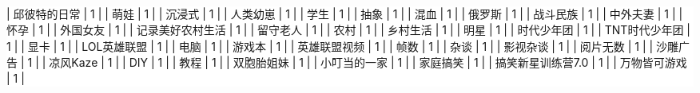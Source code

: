 | 邱彼特的日常 | 1 |
| 萌娃 | 1 |
| 沉浸式 | 1 |
| 人类幼崽 | 1 |
| 学生 | 1 |
| 抽象 | 1 |
| 混血 | 1 |
| 俄罗斯 | 1 |
| 战斗民族 | 1 |
| 中外夫妻 | 1 |
| 怀孕 | 1 |
| 外国女友 | 1 |
| 记录美好农村生活 | 1 |
| 留守老人 | 1 |
| 农村 | 1 |
| 乡村生活 | 1 |
| 明星 | 1 |
| 时代少年团 | 1 |
| TNT时代少年团 | 1 |
| 显卡 | 1 |
| LOL英雄联盟 | 1 |
| 电脑 | 1 |
| 游戏本 | 1 |
| 英雄联盟视频 | 1 |
| 帧数 | 1 |
| 杂谈 | 1 |
| 影视杂谈 | 1 |
| 阅片无数 | 1 |
| 沙雕广告 | 1 |
| 凉风Kaze | 1 |
| DIY | 1 |
| 教程 | 1 |
| 双胞胎姐妹 | 1 |
| 小叮当的一家 | 1 |
| 家庭搞笑 | 1 |
| 搞笑新星训练营7.0 | 1 |
| 万物皆可游戏 | 1 |
